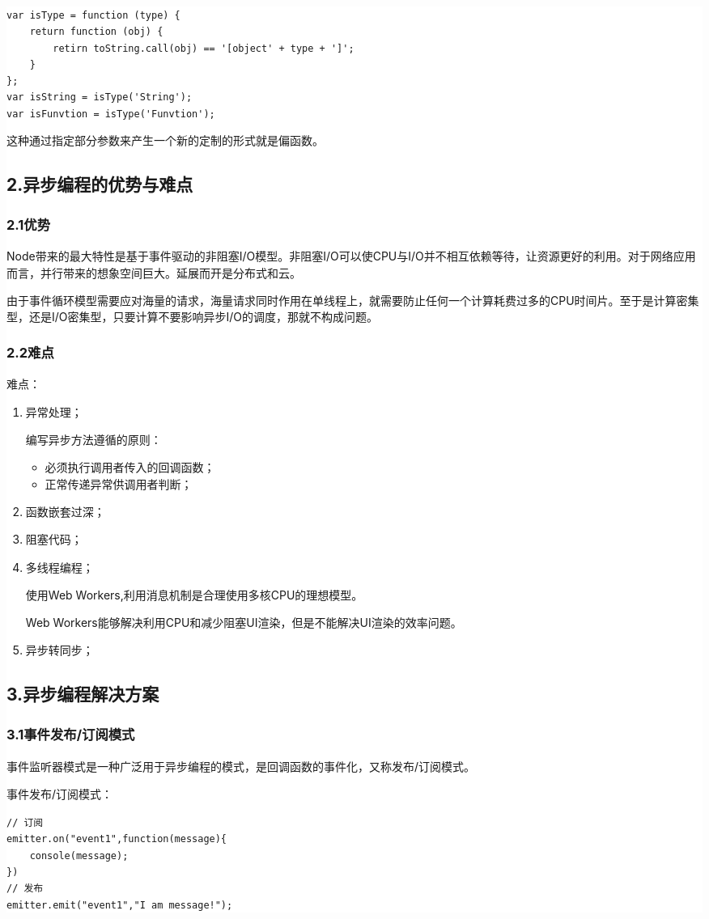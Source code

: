 ```
var isType = function (type) {
	return function (obj) {
		retirn toString.call(obj) == '[object' + type + ']';
	}
};
var isString = isType('String');
var isFunvtion = isType('Funvtion');
```

这种通过指定部分参数来产生一个新的定制的形式就是偏函数。

## 2.异步编程的优势与难点

### 2.1优势

Node带来的最大特性是基于事件驱动的非阻塞I/O模型。非阻塞I/O可以使CPU与I/O并不相互依赖等待，让资源更好的利用。对于网络应用而言，并行带来的想象空间巨大。延展而开是分布式和云。

由于事件循环模型需要应对海量的请求，海量请求同时作用在单线程上，就需要防止任何一个计算耗费过多的CPU时间片。至于是计算密集型，还是I/O密集型，只要计算不要影响异步I/O的调度，那就不构成问题。

### 2.2难点

难点：

1. 异常处理；

   编写异步方法遵循的原则：

   - 必须执行调用者传入的回调函数；
   - 正常传递异常供调用者判断；

2. 函数嵌套过深；

3. 阻塞代码；

4. 多线程编程；

   使用Web Workers,利用消息机制是合理使用多核CPU的理想模型。

   Web Workers能够解决利用CPU和减少阻塞UI渲染，但是不能解决UI渲染的效率问题。

5. 异步转同步；

## 3.异步编程解决方案

### 3.1事件发布/订阅模式

事件监听器模式是一种广泛用于异步编程的模式，是回调函数的事件化，又称发布/订阅模式。

事件发布/订阅模式：

```
// 订阅
emitter.on("event1",function(message){
	console(message);
})
// 发布
emitter.emit("event1","I am message!");
```
